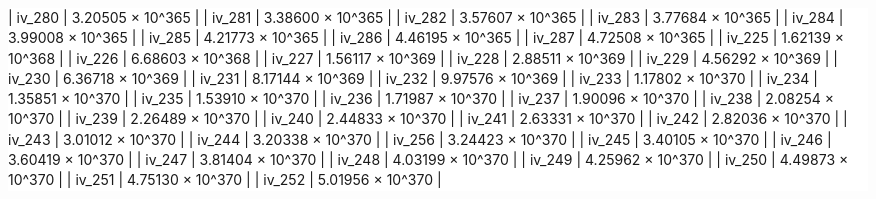 | iv_280 | 3.20505 × 10^365 |
| iv_281 | 3.38600 × 10^365 |
| iv_282 | 3.57607 × 10^365 |
| iv_283 | 3.77684 × 10^365 |
| iv_284 | 3.99008 × 10^365 |
| iv_285 | 4.21773 × 10^365 |
| iv_286 | 4.46195 × 10^365 |
| iv_287 | 4.72508 × 10^365 |
| iv_225 | 1.62139 × 10^368 |
| iv_226 | 6.68603 × 10^368 |
| iv_227 | 1.56117 × 10^369 |
| iv_228 | 2.88511 × 10^369 |
| iv_229 | 4.56292 × 10^369 |
| iv_230 | 6.36718 × 10^369 |
| iv_231 | 8.17144 × 10^369 |
| iv_232 | 9.97576 × 10^369 |
| iv_233 | 1.17802 × 10^370 |
| iv_234 | 1.35851 × 10^370 |
| iv_235 | 1.53910 × 10^370 |
| iv_236 | 1.71987 × 10^370 |
| iv_237 | 1.90096 × 10^370 |
| iv_238 | 2.08254 × 10^370 |
| iv_239 | 2.26489 × 10^370 |
| iv_240 | 2.44833 × 10^370 |
| iv_241 | 2.63331 × 10^370 |
| iv_242 | 2.82036 × 10^370 |
| iv_243 | 3.01012 × 10^370 |
| iv_244 | 3.20338 × 10^370 |
| iv_256 | 3.24423 × 10^370 |
| iv_245 | 3.40105 × 10^370 |
| iv_246 | 3.60419 × 10^370 |
| iv_247 | 3.81404 × 10^370 |
| iv_248 | 4.03199 × 10^370 |
| iv_249 | 4.25962 × 10^370 |
| iv_250 | 4.49873 × 10^370 |
| iv_251 | 4.75130 × 10^370 |
| iv_252 | 5.01956 × 10^370 |